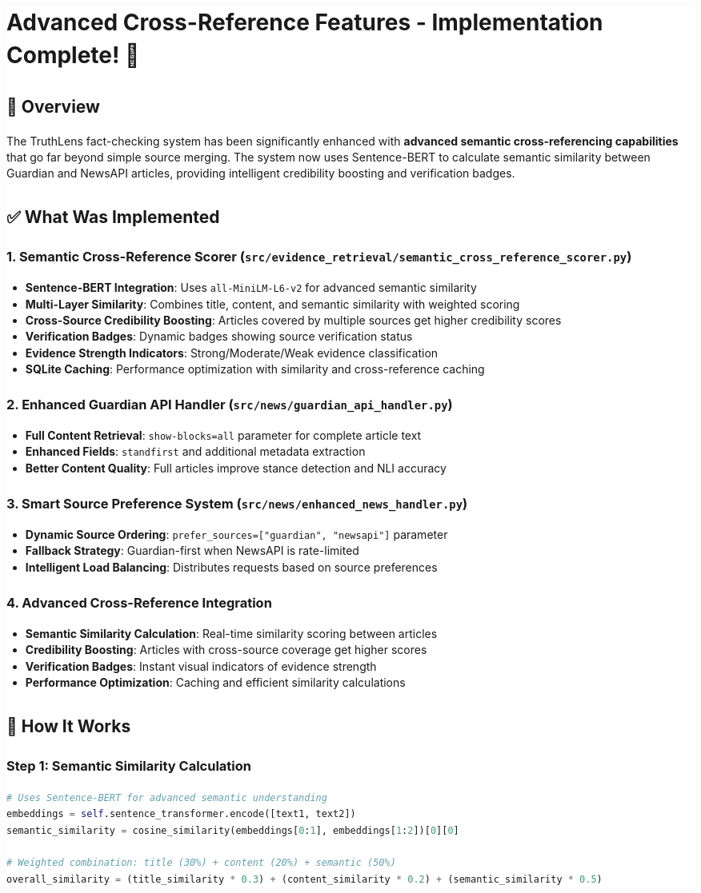 # Advanced Cross-Reference Features - Implementation Complete! 🎉

## 🎯 Overview

The TruthLens fact-checking system has been significantly enhanced with **advanced semantic cross-referencing capabilities** that go far beyond simple source merging. The system now uses Sentence-BERT to calculate semantic similarity between Guardian and NewsAPI articles, providing intelligent credibility boosting and verification badges.

## ✅ **What Was Implemented**

### 1. **Semantic Cross-Reference Scorer** (`src/evidence_retrieval/semantic_cross_reference_scorer.py`)
- **Sentence-BERT Integration**: Uses `all-MiniLM-L6-v2` for advanced semantic similarity
- **Multi-Layer Similarity**: Combines title, content, and semantic similarity with weighted scoring
- **Cross-Source Credibility Boosting**: Articles covered by multiple sources get higher credibility scores
- **Verification Badges**: Dynamic badges showing source verification status
- **Evidence Strength Indicators**: Strong/Moderate/Weak evidence classification
- **SQLite Caching**: Performance optimization with similarity and cross-reference caching

### 2. **Enhanced Guardian API Handler** (`src/news/guardian_api_handler.py`)
- **Full Content Retrieval**: `show-blocks=all` parameter for complete article text
- **Enhanced Fields**: `standfirst` and additional metadata extraction
- **Better Content Quality**: Full articles improve stance detection and NLI accuracy

### 3. **Smart Source Preference System** (`src/news/enhanced_news_handler.py`)
- **Dynamic Source Ordering**: `prefer_sources=["guardian", "newsapi"]` parameter
- **Fallback Strategy**: Guardian-first when NewsAPI is rate-limited
- **Intelligent Load Balancing**: Distributes requests based on source preferences

### 4. **Advanced Cross-Reference Integration**
- **Semantic Similarity Calculation**: Real-time similarity scoring between articles
- **Credibility Boosting**: Articles with cross-source coverage get higher scores
- **Verification Badges**: Instant visual indicators of evidence strength
- **Performance Optimization**: Caching and efficient similarity calculations

## 🔧 **How It Works**

### **Step 1: Semantic Similarity Calculation**
```python
# Uses Sentence-BERT for advanced semantic understanding
embeddings = self.sentence_transformer.encode([text1, text2])
semantic_similarity = cosine_similarity(embeddings[0:1], embeddings[1:2])[0][0]

# Weighted combination: title (30%) + content (20%) + semantic (50%)
overall_similarity = (title_similarity * 0.3) + (content_similarity * 0.2) + (semantic_similarity * 0.5)
```
